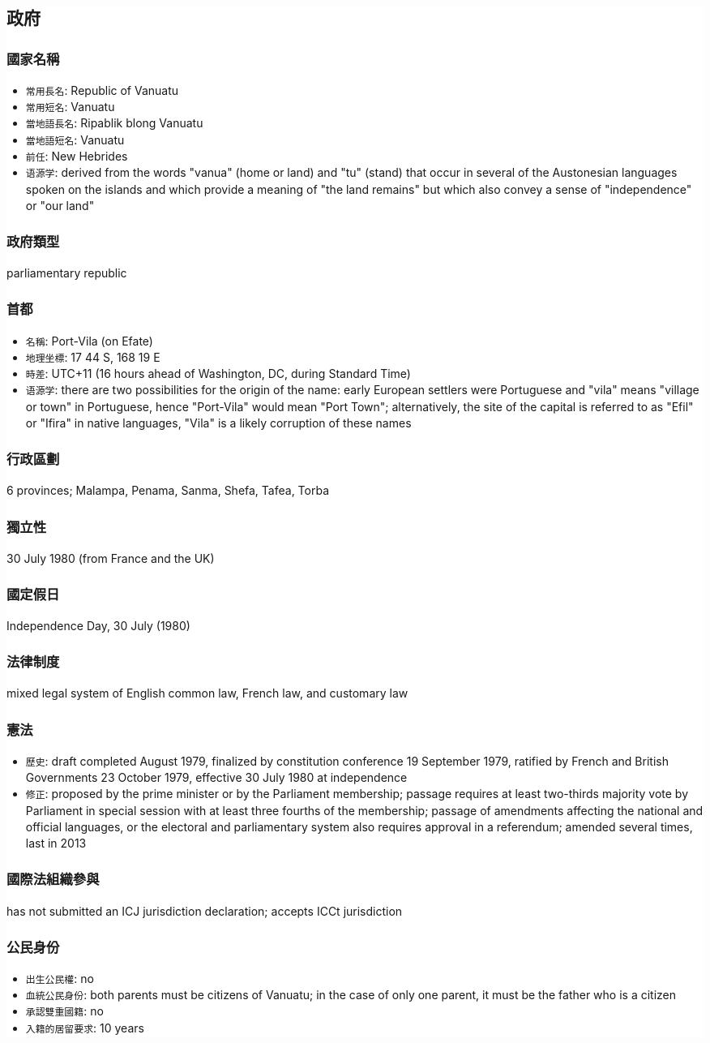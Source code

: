 ## 政府

### 國家名稱
- `常用長名`: Republic of Vanuatu
- `常用短名`: Vanuatu
- `當地語長名`: Ripablik blong Vanuatu
- `當地語短名`: Vanuatu
- `前任`: New Hebrides
- `语源学`: derived from the words "vanua" (home or land) and "tu" (stand) that occur in several of the Austonesian languages spoken on the islands and which provide a meaning of "the land remains" but which also convey a sense of "independence" or "our land"

### 政府類型
parliamentary republic

### 首都
- `名稱`: Port-Vila (on Efate)
- `地理坐標`: 17 44 S, 168 19 E
- `時差`: UTC+11 (16 hours ahead of Washington, DC, during Standard Time)
- `语源学`: there are two possibilities for the origin of the name: early European settlers were Portuguese and "vila" means "village or town" in Portuguese, hence "Port-Vila" would mean "Port Town"; alternatively, the site of the capital is referred to as "Efil" or "Ifira" in native languages, "Vila" is a likely corruption of these names

### 行政區劃
6 provinces; Malampa, Penama, Sanma, Shefa, Tafea, Torba

### 獨立性
30 July 1980 (from France and the UK)

### 國定假日
Independence Day, 30 July (1980)

### 法律制度
mixed legal system of English common law, French law, and customary law

### 憲法
- `歷史`: draft completed August 1979, finalized by constitution conference 19 September 1979, ratified by French and British Governments 23 October 1979, effective 30 July 1980 at independence
- `修正`: proposed by the prime minister or by the Parliament membership; passage requires at least two-thirds majority vote by Parliament in special session with at least three fourths of the membership; passage of amendments affecting the national and official languages, or the electoral and parliamentary system also requires approval in a referendum; amended several times, last in 2013

### 國際法組織參與
has not submitted an ICJ jurisdiction declaration; accepts ICCt jurisdiction

### 公民身份
- `出生公民權`: no
- `血統公民身份`: both parents must be citizens of Vanuatu; in the case of only one parent, it must be the father who is a citizen
- `承認雙重國籍`: no
- `入籍的居留要求`: 10 years
